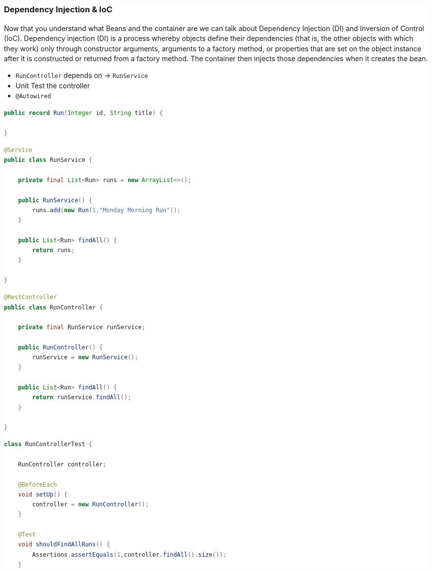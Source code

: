 ### Dependency Injection & IoC

Now that you understand what Beans and the container are we can talk about Dependency Injection (DI) and Inversion of
Control (IoC). Dependency injection (DI) is a process whereby objects define their dependencies (that is, the other objects with which they work) only through constructor arguments, arguments to a factory method, or properties that are set on the object instance after it is constructed or returned from a factory method. The container then injects those dependencies when it creates the bean.

- `RunController` depends on -> `RunService`
- Unit Test the controller
- `@Autowired`

```java
public record Run(Integer id, String title) {

}
```

```java
@Service
public class RunService {

    private final List<Run> runs = new ArrayList<>();

    public RunService() {
        runs.add(new Run(1,"Monday Morning Run"));
    }

    public List<Run> findAll() {
        return runs;
    }

}
```

```java
@RestController
public class RunController {

    private final RunService runService;

    public RunController() {
        runService = new RunService();
    }

    public List<Run> findAll() {
        return runService.findAll();
    }

}
```

```java
class RunControllerTest {

    RunController controller;

    @BeforeEach
    void setUp() {
        controller = new RunController();
    }

    @Test
    void shouldFindAllRuns() {
        Assertions.assertEquals(1,controller.findAll().size());
    }
```